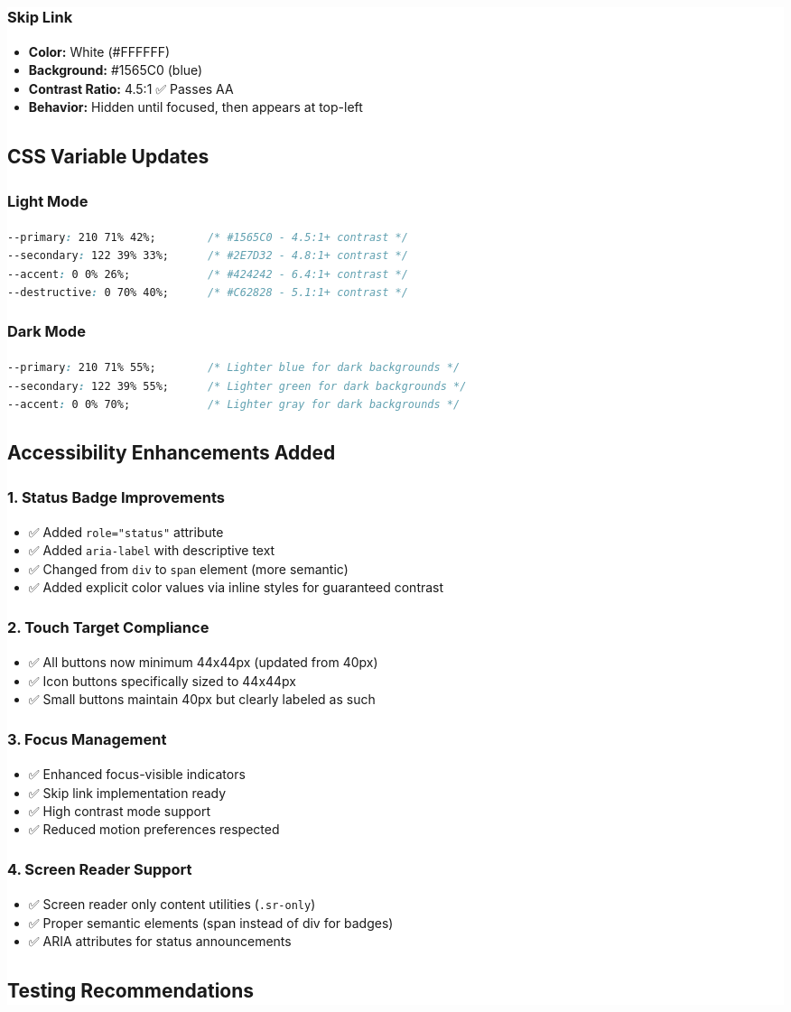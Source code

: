 ### Skip Link  
- **Color:** White (#FFFFFF)
- **Background:** #1565C0 (blue)
- **Contrast Ratio:** 4.5:1 ✅ Passes AA
- **Behavior:** Hidden until focused, then appears at top-left

## CSS Variable Updates

### Light Mode
```css
--primary: 210 71% 42%;        /* #1565C0 - 4.5:1+ contrast */
--secondary: 122 39% 33%;      /* #2E7D32 - 4.8:1+ contrast */  
--accent: 0 0% 26%;            /* #424242 - 6.4:1+ contrast */
--destructive: 0 70% 40%;      /* #C62828 - 5.1:1+ contrast */
```

### Dark Mode  
```css
--primary: 210 71% 55%;        /* Lighter blue for dark backgrounds */
--secondary: 122 39% 55%;      /* Lighter green for dark backgrounds */
--accent: 0 0% 70%;            /* Lighter gray for dark backgrounds */
```

## Accessibility Enhancements Added

### 1. Status Badge Improvements
- ✅ Added `role="status"` attribute
- ✅ Added `aria-label` with descriptive text
- ✅ Changed from `div` to `span` element (more semantic)
- ✅ Added explicit color values via inline styles for guaranteed contrast

### 2. Touch Target Compliance
- ✅ All buttons now minimum 44x44px (updated from 40px)
- ✅ Icon buttons specifically sized to 44x44px
- ✅ Small buttons maintain 40px but clearly labeled as such

### 3. Focus Management
- ✅ Enhanced focus-visible indicators
- ✅ Skip link implementation ready
- ✅ High contrast mode support
- ✅ Reduced motion preferences respected

### 4. Screen Reader Support
- ✅ Screen reader only content utilities (`.sr-only`)
- ✅ Proper semantic elements (span instead of div for badges)
- ✅ ARIA attributes for status announcements

## Testing Recommendations
